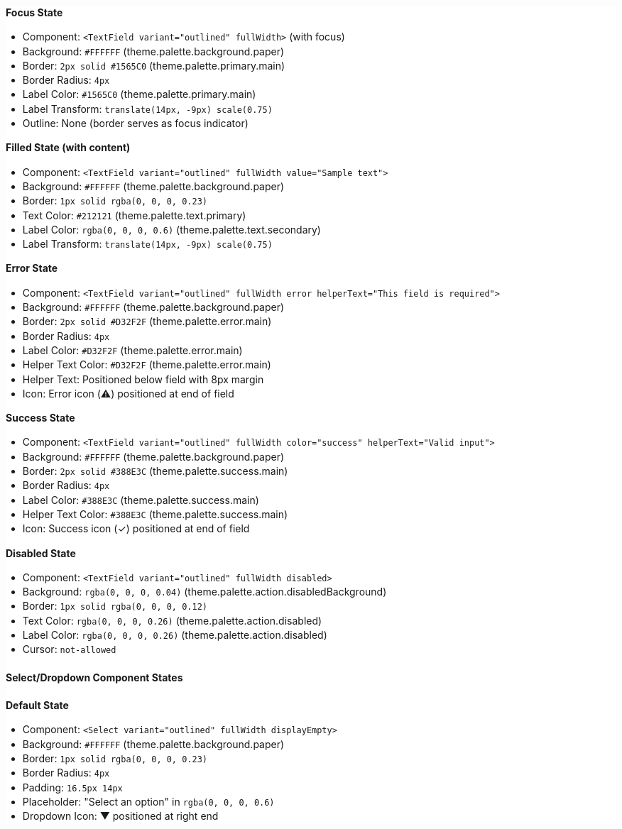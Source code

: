 **Focus State**
- Component: `<TextField variant="outlined" fullWidth>` (with focus)
- Background: `#FFFFFF` (theme.palette.background.paper)
- Border: `2px solid #1565C0` (theme.palette.primary.main)
- Border Radius: `4px`
- Label Color: `#1565C0` (theme.palette.primary.main)
- Label Transform: `translate(14px, -9px) scale(0.75)`
- Outline: None (border serves as focus indicator)

**Filled State (with content)**
- Component: `<TextField variant="outlined" fullWidth value="Sample text">`
- Background: `#FFFFFF` (theme.palette.background.paper)
- Border: `1px solid rgba(0, 0, 0, 0.23)`
- Text Color: `#212121` (theme.palette.text.primary)
- Label Color: `rgba(0, 0, 0, 0.6)` (theme.palette.text.secondary)
- Label Transform: `translate(14px, -9px) scale(0.75)`

**Error State**
- Component: `<TextField variant="outlined" fullWidth error helperText="This field is required">`
- Background: `#FFFFFF` (theme.palette.background.paper)
- Border: `2px solid #D32F2F` (theme.palette.error.main)
- Border Radius: `4px`
- Label Color: `#D32F2F` (theme.palette.error.main)
- Helper Text Color: `#D32F2F` (theme.palette.error.main)
- Helper Text: Positioned below field with 8px margin
- Icon: Error icon (⚠️) positioned at end of field

**Success State**
- Component: `<TextField variant="outlined" fullWidth color="success" helperText="Valid input">`
- Background: `#FFFFFF` (theme.palette.background.paper)
- Border: `2px solid #388E3C` (theme.palette.success.main)
- Border Radius: `4px`
- Label Color: `#388E3C` (theme.palette.success.main)
- Helper Text Color: `#388E3C` (theme.palette.success.main)
- Icon: Success icon (✓) positioned at end of field

**Disabled State**
- Component: `<TextField variant="outlined" fullWidth disabled>`
- Background: `rgba(0, 0, 0, 0.04)` (theme.palette.action.disabledBackground)
- Border: `1px solid rgba(0, 0, 0, 0.12)`
- Text Color: `rgba(0, 0, 0, 0.26)` (theme.palette.action.disabled)
- Label Color: `rgba(0, 0, 0, 0.26)` (theme.palette.action.disabled)
- Cursor: `not-allowed`

#### Select/Dropdown Component States

**Default State**
- Component: `<Select variant="outlined" fullWidth displayEmpty>`
- Background: `#FFFFFF` (theme.palette.background.paper)
- Border: `1px solid rgba(0, 0, 0, 0.23)`
- Border Radius: `4px`
- Padding: `16.5px 14px`
- Placeholder: "Select an option" in `rgba(0, 0, 0, 0.6)`
- Dropdown Icon: ▼ positioned at right end
